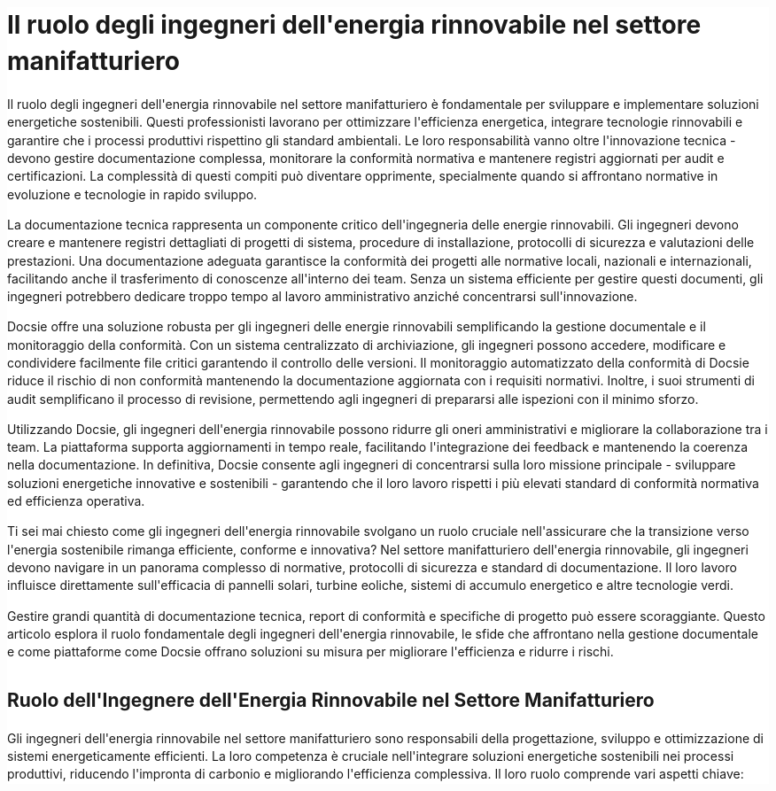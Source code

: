 # Il ruolo degli ingegneri dell'energia rinnovabile nel settore manifatturiero

Il ruolo degli ingegneri dell'energia rinnovabile nel settore manifatturiero è fondamentale per sviluppare e implementare soluzioni energetiche sostenibili. Questi professionisti lavorano per ottimizzare l'efficienza energetica, integrare tecnologie rinnovabili e garantire che i processi produttivi rispettino gli standard ambientali. Le loro responsabilità vanno oltre l'innovazione tecnica - devono gestire documentazione complessa, monitorare la conformità normativa e mantenere registri aggiornati per audit e certificazioni. La complessità di questi compiti può diventare opprimente, specialmente quando si affrontano normative in evoluzione e tecnologie in rapido sviluppo.

La documentazione tecnica rappresenta un componente critico dell'ingegneria delle energie rinnovabili. Gli ingegneri devono creare e mantenere registri dettagliati di progetti di sistema, procedure di installazione, protocolli di sicurezza e valutazioni delle prestazioni. Una documentazione adeguata garantisce la conformità dei progetti alle normative locali, nazionali e internazionali, facilitando anche il trasferimento di conoscenze all'interno dei team. Senza un sistema efficiente per gestire questi documenti, gli ingegneri potrebbero dedicare troppo tempo al lavoro amministrativo anziché concentrarsi sull'innovazione.

Docsie offre una soluzione robusta per gli ingegneri delle energie rinnovabili semplificando la gestione documentale e il monitoraggio della conformità. Con un sistema centralizzato di archiviazione, gli ingegneri possono accedere, modificare e condividere facilmente file critici garantendo il controllo delle versioni. Il monitoraggio automatizzato della conformità di Docsie riduce il rischio di non conformità mantenendo la documentazione aggiornata con i requisiti normativi. Inoltre, i suoi strumenti di audit semplificano il processo di revisione, permettendo agli ingegneri di prepararsi alle ispezioni con il minimo sforzo.

Utilizzando Docsie, gli ingegneri dell'energia rinnovabile possono ridurre gli oneri amministrativi e migliorare la collaborazione tra i team. La piattaforma supporta aggiornamenti in tempo reale, facilitando l'integrazione dei feedback e mantenendo la coerenza nella documentazione. In definitiva, Docsie consente agli ingegneri di concentrarsi sulla loro missione principale - sviluppare soluzioni energetiche innovative e sostenibili - garantendo che il loro lavoro rispetti i più elevati standard di conformità normativa ed efficienza operativa.

Ti sei mai chiesto come gli ingegneri dell'energia rinnovabile svolgano un ruolo cruciale nell'assicurare che la transizione verso l'energia sostenibile rimanga efficiente, conforme e innovativa? Nel settore manifatturiero dell'energia rinnovabile, gli ingegneri devono navigare in un panorama complesso di normative, protocolli di sicurezza e standard di documentazione. Il loro lavoro influisce direttamente sull'efficacia di pannelli solari, turbine eoliche, sistemi di accumulo energetico e altre tecnologie verdi.

Gestire grandi quantità di documentazione tecnica, report di conformità e specifiche di progetto può essere scoraggiante. Questo articolo esplora il ruolo fondamentale degli ingegneri dell'energia rinnovabile, le sfide che affrontano nella gestione documentale e come piattaforme come Docsie offrano soluzioni su misura per migliorare l'efficienza e ridurre i rischi.

## Ruolo dell'Ingegnere dell'Energia Rinnovabile nel Settore Manifatturiero

Gli ingegneri dell'energia rinnovabile nel settore manifatturiero sono responsabili della progettazione, sviluppo e ottimizzazione di sistemi energeticamente efficienti. La loro competenza è cruciale nell'integrare soluzioni energetiche sostenibili nei processi produttivi, riducendo l'impronta di carbonio e migliorando l'efficienza complessiva. Il loro ruolo comprende vari aspetti chiave:

